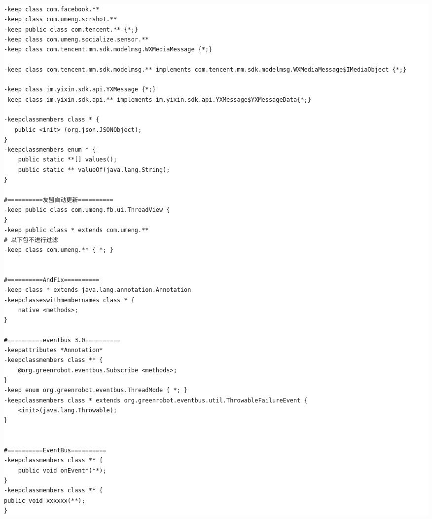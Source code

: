     -keep class com.facebook.**
    -keep class com.umeng.scrshot.**
    -keep public class com.tencent.** {*;}
    -keep class com.umeng.socialize.sensor.**
    -keep class com.tencent.mm.sdk.modelmsg.WXMediaMessage {*;}

    -keep class com.tencent.mm.sdk.modelmsg.** implements com.tencent.mm.sdk.modelmsg.WXMediaMessage$IMediaObject {*;}

    -keep class im.yixin.sdk.api.YXMessage {*;}
    -keep class im.yixin.sdk.api.** implements im.yixin.sdk.api.YXMessage$YXMessageData{*;}

    -keepclassmembers class * {
       public <init> (org.json.JSONObject);
    }
    -keepclassmembers enum * {
        public static **[] values();
        public static ** valueOf(java.lang.String);
    }

    #==========友盟自动更新==========
    -keep public class com.umeng.fb.ui.ThreadView {
    }
    -keep public class * extends com.umeng.**
    # 以下包不进行过滤
    -keep class com.umeng.** { *; }


    #==========AndFix==========
    -keep class * extends java.lang.annotation.Annotation
    -keepclasseswithmembernames class * {
        native <methods>;
    }

    #==========eventbus 3.0==========
    -keepattributes *Annotation*
    -keepclassmembers class ** {
        @org.greenrobot.eventbus.Subscribe <methods>;
    }
    -keep enum org.greenrobot.eventbus.ThreadMode { *; }
    -keepclassmembers class * extends org.greenrobot.eventbus.util.ThrowableFailureEvent {
        <init>(java.lang.Throwable);
    }


    #==========EventBus==========
    -keepclassmembers class ** {
        public void onEvent*(**);
    }
    -keepclassmembers class ** {
    public void xxxxxx(**);
    }

